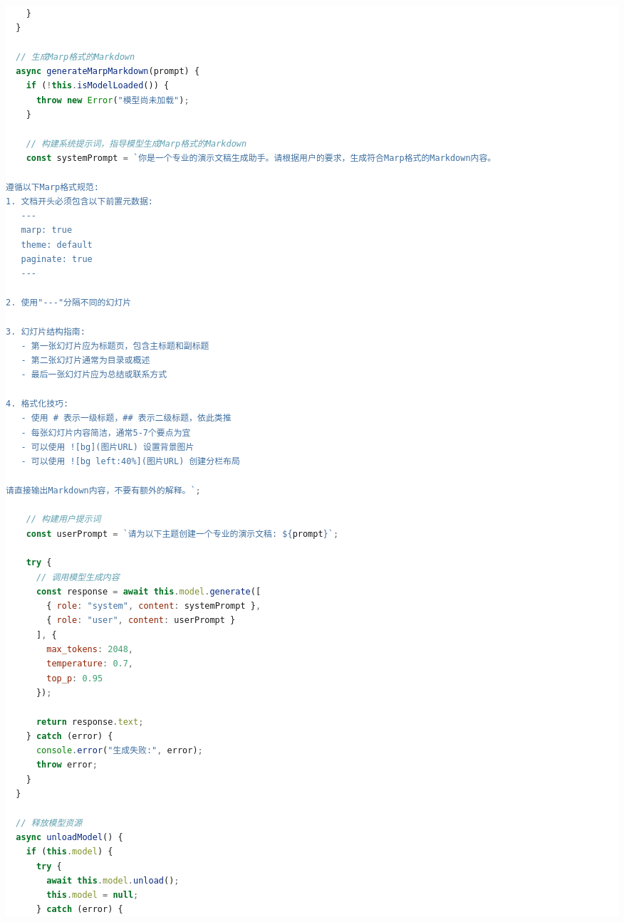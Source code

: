 ```javascript
    }
  }

  // 生成Marp格式的Markdown
  async generateMarpMarkdown(prompt) {
    if (!this.isModelLoaded()) {
      throw new Error("模型尚未加载");
    }

    // 构建系统提示词，指导模型生成Marp格式的Markdown
    const systemPrompt = `你是一个专业的演示文稿生成助手。请根据用户的要求，生成符合Marp格式的Markdown内容。

遵循以下Marp格式规范:
1. 文档开头必须包含以下前置元数据:
   ---
   marp: true
   theme: default
   paginate: true
   ---

2. 使用"---"分隔不同的幻灯片

3. 幻灯片结构指南:
   - 第一张幻灯片应为标题页，包含主标题和副标题
   - 第二张幻灯片通常为目录或概述
   - 最后一张幻灯片应为总结或联系方式

4. 格式化技巧:
   - 使用 # 表示一级标题，## 表示二级标题，依此类推
   - 每张幻灯片内容简洁，通常5-7个要点为宜
   - 可以使用 ![bg](图片URL) 设置背景图片
   - 可以使用 ![bg left:40%](图片URL) 创建分栏布局

请直接输出Markdown内容，不要有额外的解释。`;

    // 构建用户提示词
    const userPrompt = `请为以下主题创建一个专业的演示文稿: ${prompt}`;

    try {
      // 调用模型生成内容
      const response = await this.model.generate([
        { role: "system", content: systemPrompt },
        { role: "user", content: userPrompt }
      ], {
        max_tokens: 2048,
        temperature: 0.7,
        top_p: 0.95
      });

      return response.text;
    } catch (error) {
      console.error("生成失败:", error);
      throw error;
    }
  }

  // 释放模型资源
  async unloadModel() {
    if (this.model) {
      try {
        await this.model.unload();
        this.model = null;
      } catch (error) {
```